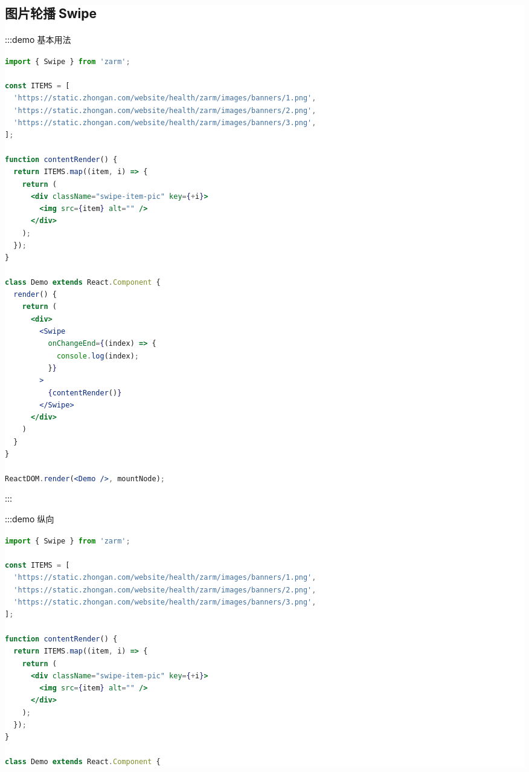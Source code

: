 ## 图片轮播 Swipe

:::demo 基本用法
```jsx
import { Swipe } from 'zarm';

const ITEMS = [
  'https://static.zhongan.com/website/health/zarm/images/banners/1.png',
  'https://static.zhongan.com/website/health/zarm/images/banners/2.png',
  'https://static.zhongan.com/website/health/zarm/images/banners/3.png',
];

function contentRender() {
  return ITEMS.map((item, i) => {
    return (
      <div className="swipe-item-pic" key={+i}>
        <img src={item} alt="" />
      </div>
    );
  });
}

class Demo extends React.Component {
  render() {
    return (
      <div>
        <Swipe
          onChangeEnd={(index) => {
            console.log(index);
          }}
        >
          {contentRender()}
        </Swipe>
      </div>
    )
  }
}

ReactDOM.render(<Demo />, mountNode);
```
:::


:::demo 纵向
```jsx
import { Swipe } from 'zarm';

const ITEMS = [
  'https://static.zhongan.com/website/health/zarm/images/banners/1.png',
  'https://static.zhongan.com/website/health/zarm/images/banners/2.png',
  'https://static.zhongan.com/website/health/zarm/images/banners/3.png',
];

function contentRender() {
  return ITEMS.map((item, i) => {
    return (
      <div className="swipe-item-pic" key={+i}>
        <img src={item} alt="" />
      </div>
    );
  });
}

class Demo extends React.Component {
```